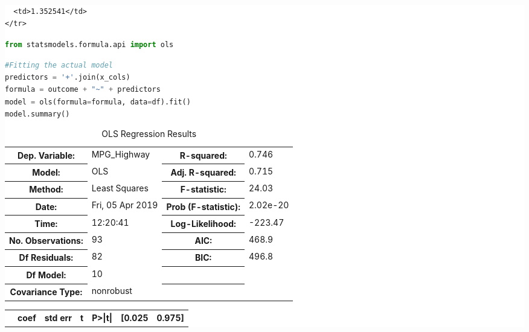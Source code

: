       <td>1.352541</td>
    </tr>
  </tbody>
</table>
</div>




```python
from statsmodels.formula.api import ols
```


```python
#Fitting the actual model
predictors = '+'.join(x_cols)
formula = outcome + "~" + predictors
model = ols(formula=formula, data=df).fit()
model.summary()
```




<table class="simpletable">
<caption>OLS Regression Results</caption>
<tr>
  <th>Dep. Variable:</th>       <td>MPG_Highway</td>   <th>  R-squared:         </th> <td>   0.746</td>
</tr>
<tr>
  <th>Model:</th>                   <td>OLS</td>       <th>  Adj. R-squared:    </th> <td>   0.715</td>
</tr>
<tr>
  <th>Method:</th>             <td>Least Squares</td>  <th>  F-statistic:       </th> <td>   24.03</td>
</tr>
<tr>
  <th>Date:</th>             <td>Fri, 05 Apr 2019</td> <th>  Prob (F-statistic):</th> <td>2.02e-20</td>
</tr>
<tr>
  <th>Time:</th>                 <td>12:20:41</td>     <th>  Log-Likelihood:    </th> <td> -223.47</td>
</tr>
<tr>
  <th>No. Observations:</th>      <td>    93</td>      <th>  AIC:               </th> <td>   468.9</td>
</tr>
<tr>
  <th>Df Residuals:</th>          <td>    82</td>      <th>  BIC:               </th> <td>   496.8</td>
</tr>
<tr>
  <th>Df Model:</th>              <td>    10</td>      <th>                     </th>     <td> </td>   
</tr>
<tr>
  <th>Covariance Type:</th>      <td>nonrobust</td>    <th>                     </th>     <td> </td>   
</tr>
</table>
<table class="simpletable">
<tr>
        <td></td>          <th>coef</th>     <th>std err</th>      <th>t</th>      <th>P>|t|</th>  <th>[0.025</th>    <th>0.975]</th>  
</tr>
<tr>